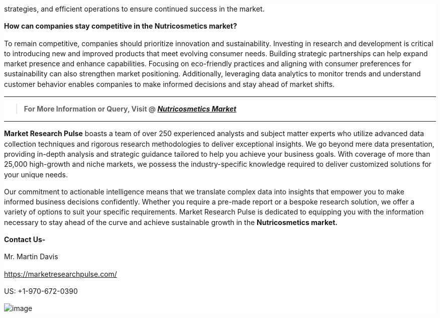 strategies, and efficient operations to ensure continued success in the market.</p><p><strong>How can companies stay competitive in the Nutricosmetics market?</strong></p><p>To remain competitive, companies should prioritize innovation and sustainability. Investing in research and development is critical to introducing new and improved products that meet evolving consumer needs. Building strategic partnerships can help expand market presence and enhance capabilities. Focusing on eco-friendly practices and aligning with consumer preferences for sustainability can also strengthen market positioning. Additionally, leveraging data analytics to monitor trends and understand customer behavior enables companies to make informed decisions and stay ahead of market shifts.</p><hr /><blockquote><p><strong>For More Information or Query, Visit @&nbsp;<em><a href="https://marketresearchpulse.com/report/82960/nutricosmetics-market?utm_source=Linkedin&utm_medium=030">Nutricosmetics Market</a></em></strong></p></blockquote><hr /><p><strong>Market Research Pulse</strong> boasts a team of over 250 experienced analysts and subject matter experts who utilize advanced data collection techniques and rigorous research methodologies to deliver exceptional insights. We go beyond mere data presentation, providing in-depth analysis and strategic guidance tailored to help you achieve your business goals. With coverage of more than 25,000 high-growth and niche markets, we possess the industry-specific knowledge required to deliver customized solutions for your unique needs.</p><p>Our commitment to actionable intelligence means that we translate complex data into insights that empower you to make informed business decisions confidently. Whether you require a pre-made report or a bespoke research solution, we offer a variety of options to suit your specific requirements. Market Research Pulse is dedicated to equipping you with the information necessary to stay ahead of the curve and achieve sustainable growth in the <strong>Nutricosmetics market.</strong></p><p><strong>Contact Us-</strong></p><p>Mr. Martin Davis</p><p>https://marketresearchpulse.com/</p><p>US: +1-970-672-0390</p>
![image](https://github.com/user-attachments/assets/d5860ad3-2791-437e-951d-85432a5e137a)
